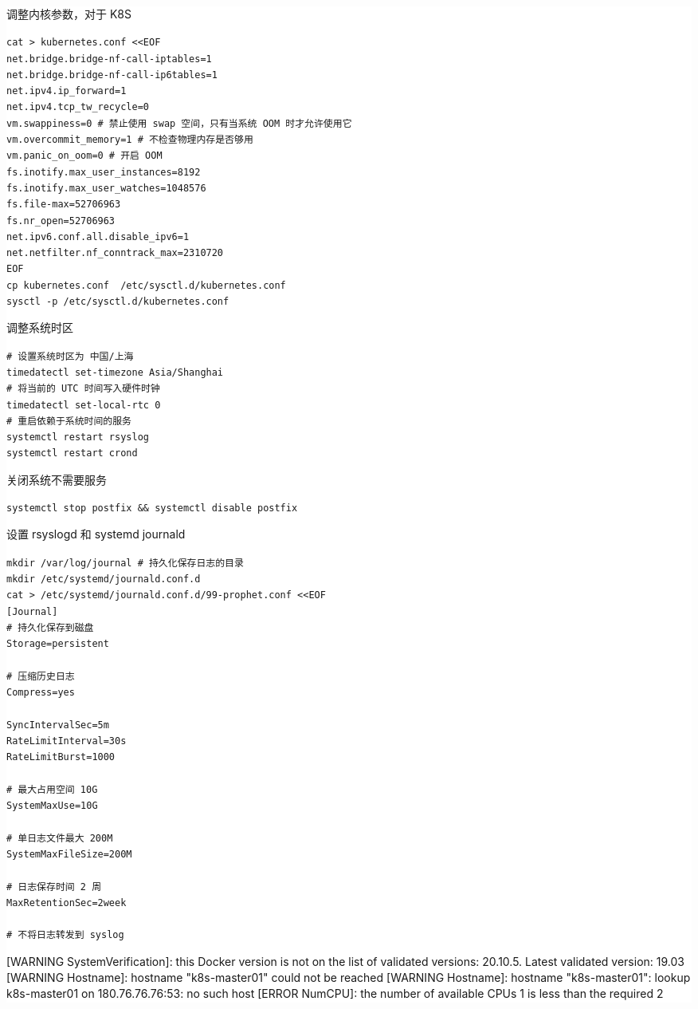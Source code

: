 调整内核参数，对于 K8S

```
cat > kubernetes.conf <<EOF
net.bridge.bridge-nf-call-iptables=1
net.bridge.bridge-nf-call-ip6tables=1
net.ipv4.ip_forward=1
net.ipv4.tcp_tw_recycle=0
vm.swappiness=0 # 禁止使用 swap 空间，只有当系统 OOM 时才允许使用它
vm.overcommit_memory=1 # 不检查物理内存是否够用
vm.panic_on_oom=0 # 开启 OOM  
fs.inotify.max_user_instances=8192
fs.inotify.max_user_watches=1048576
fs.file-max=52706963
fs.nr_open=52706963
net.ipv6.conf.all.disable_ipv6=1
net.netfilter.nf_conntrack_max=2310720
EOF
cp kubernetes.conf  /etc/sysctl.d/kubernetes.conf
sysctl -p /etc/sysctl.d/kubernetes.conf
```


调整系统时区

```
# 设置系统时区为 中国/上海
timedatectl set-timezone Asia/Shanghai
# 将当前的 UTC 时间写入硬件时钟
timedatectl set-local-rtc 0
# 重启依赖于系统时间的服务
systemctl restart rsyslog 
systemctl restart crond
```


关闭系统不需要服务

```
systemctl stop postfix && systemctl disable postfix
```

设置 rsyslogd 和 systemd journald

```
mkdir /var/log/journal # 持久化保存日志的目录
mkdir /etc/systemd/journald.conf.d
cat > /etc/systemd/journald.conf.d/99-prophet.conf <<EOF
[Journal]
# 持久化保存到磁盘
Storage=persistent
 
# 压缩历史日志
Compress=yes
 
SyncIntervalSec=5m
RateLimitInterval=30s
RateLimitBurst=1000
 
# 最大占用空间 10G
SystemMaxUse=10G
 
# 单日志文件最大 200M
SystemMaxFileSize=200M
 
# 日志保存时间 2 周
MaxRetentionSec=2week
 
# 不将日志转发到 syslog
```

  [WARNING SystemVerification]: this Docker version is not on the list of validated versions: 20.10.5. Latest validated version: 19.03
  [WARNING Hostname]: hostname "k8s-master01" could not be reached
  [WARNING Hostname]: hostname "k8s-master01": lookup k8s-master01 on 180.76.76.76:53: no such host
  [ERROR NumCPU]: the number of available CPUs 1 is less than the required 2